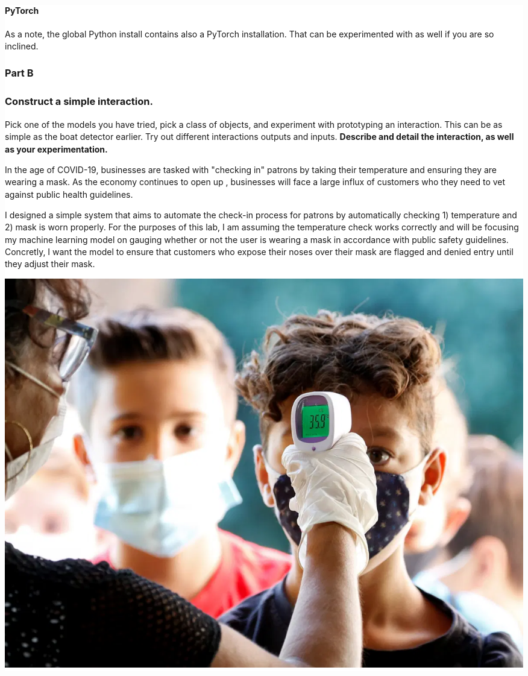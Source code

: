 #### PyTorch  
As a note, the global Python install contains also a PyTorch installation. That can be experimented with as well if you are so inclined.

### Part B
### Construct a simple interaction.

Pick one of the models you have tried, pick a class of objects, and experiment with prototyping an interaction.
This can be as simple as the boat detector earlier.
Try out different interactions outputs and inputs.
**Describe and detail the interaction, as well as your experimentation.**


In the age of COVID-19, businesses are tasked with "checking in" patrons by taking their temperature and ensuring they are wearing a mask. As the economy continues to open up , businesses will face a large influx of customers who they need to vet against public health guidelines.

I designed a simple system that aims to automate the check-in process for patrons by automatically checking 1) temperature and 2) mask is worn properly. For the purposes of this lab, I am assuming the temperature check works correctly and will be focusing my machine learning model on gauging whether or not the user is wearing a mask in accordance with public safety guidelines. Concretly, I want the model to ensure that customers who expose their noses over their mask are flagged and denied entry until they adjust their mask.

![sketch2](temp_check.jpg "sketch")
